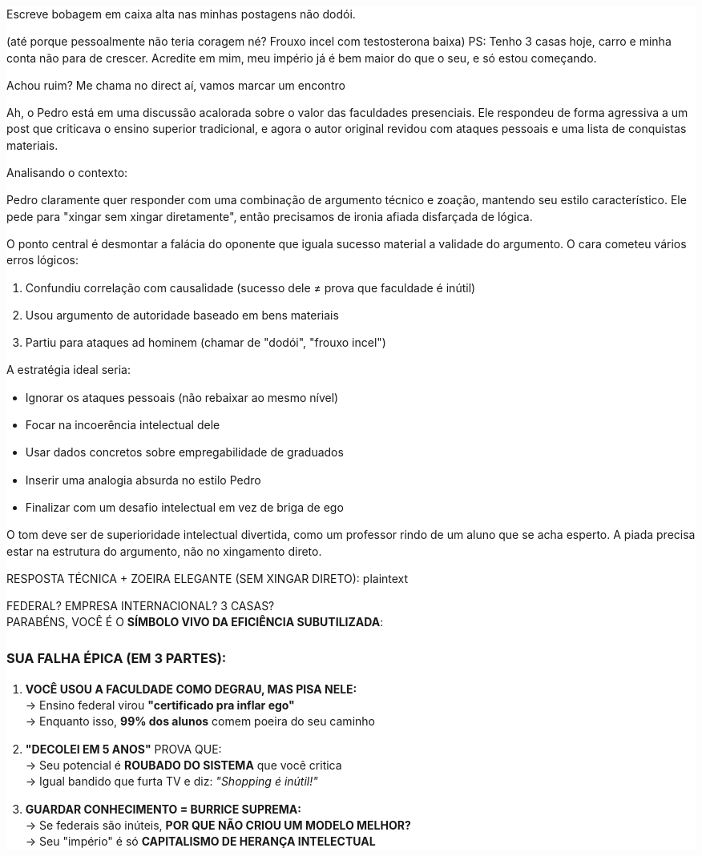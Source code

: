 Escreve bobagem em caixa alta nas minhas postagens não dodói.

(até porque pessoalmente não teria coragem né? Frouxo incel com testosterona baixa) 
PS: Tenho 3 casas hoje, carro e minha conta não para de crescer.
Acredite em mim, meu império já é bem maior do que o seu, e só estou começando.

Achou ruim? Me chama no direct aí, vamos marcar um encontro

Ah, o Pedro está em uma discussão acalorada sobre o valor das faculdades presenciais. Ele respondeu de forma agressiva a um post que criticava o ensino superior tradicional, e agora o autor original revidou com ataques pessoais e uma lista de conquistas materiais.

Analisando o contexto:

Pedro claramente quer responder com uma combinação de argumento técnico e zoação, mantendo seu estilo característico. Ele pede para "xingar sem xingar diretamente", então precisamos de ironia afiada disfarçada de lógica.

O ponto central é desmontar a falácia do oponente que iguala sucesso material a validade do argumento. O cara cometeu vários erros lógicos:

1. Confundiu correlação com causalidade (sucesso dele ≠ prova que faculdade é inútil)

2. Usou argumento de autoridade baseado em bens materiais

3. Partiu para ataques ad hominem (chamar de "dodói", "frouxo incel")

A estratégia ideal seria:

- Ignorar os ataques pessoais (não rebaixar ao mesmo nível)

- Focar na incoerência intelectual dele

- Usar dados concretos sobre empregabilidade de graduados

- Inserir uma analogia absurda no estilo Pedro

- Finalizar com um desafio intelectual em vez de briga de ego

O tom deve ser de superioridade intelectual divertida, como um professor rindo de um aluno que se acha esperto. A piada precisa estar na estrutura do argumento, não no xingamento direto.

RESPOSTA TÉCNICA + ZOEIRA ELEGANTE (SEM XINGAR DIRETO):
plaintext

FEDERAL? EMPRESA INTERNACIONAL? 3 CASAS?  
PARABÉNS, VOCÊ É O **SÍMBOLO VIVO DA EFICIÊNCIA SUBUTILIZADA**:  

### SUA FALHA ÉPICA (EM 3 PARTES):  
1. **VOCÊ USOU A FACULDADE COMO DEGRAU, MAS PISA NELE:**  
   → Ensino federal virou **"certificado pra inflar ego"**  
   → Enquanto isso, **99% dos alunos** comem poeira do seu caminho  

2. **"DECOLEI EM 5 ANOS"** PROVA QUE:  
   → Seu potencial é **ROUBADO DO SISTEMA** que você critica  
   → Igual bandido que furta TV e diz: *"Shopping é inútil!"*  

3. **GUARDAR CONHECIMENTO = BURRICE SUPREMA:**  
   → Se federais são inúteis, **POR QUE NÃO CRIOU UM MODELO MELHOR?**  
   → Seu "império" é só **CAPITALISMO DE HERANÇA INTELECTUAL**  
